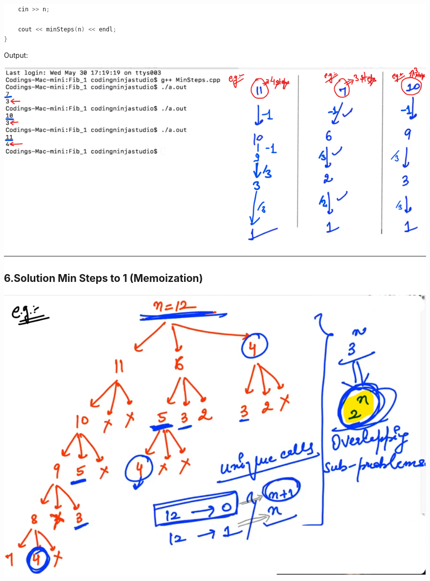 ```cpp
    cin >> n;

    cout << minSteps(n) << endl;
}
```

Output:

![](images/14.png)

------------

## 6.Solution Min Steps to 1 (Memoization)

![](images/15.png)
